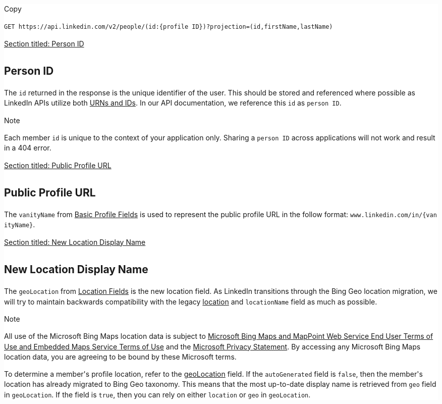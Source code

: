 Copy

```lang-https
GET https://api.linkedin.com/v2/people/(id:{profile ID})?projection=(id,firstName,lastName)

```

[Section titled: Person ID](https://learn.microsoft.com/en-us/linkedin/shared/integrations/people/profile-api#person-id)

## Person ID

The `id` returned in the response is the unique identifier of the user. This should be stored and referenced where possible as LinkedIn APIs utilize both [URNs and IDs](https://learn.microsoft.com/en-us/linkedin/shared/api-guide/concepts/urns). In our API documentation, we reference this `id` as `person ID`.

Note

Each member `id` is unique to the context of your application only. Sharing a `person ID` across applications will not work and result in a 404 error.

[Section titled: Public Profile URL](https://learn.microsoft.com/en-us/linkedin/shared/integrations/people/profile-api#public-profile-url)

## Public Profile URL

The `vanityName` from [Basic Profile Fields](https://learn.microsoft.com/en-us/linkedin/shared/references/v2/profile/basic-profile) is used to represent the public profile URL in the follow format: `www.linkedin.com/in/{vanityName}`.

[Section titled: New Location Display Name](https://learn.microsoft.com/en-us/linkedin/shared/integrations/people/profile-api#new-location-display-name)

## New Location Display Name

The `geoLocation` from [Location Fields](https://learn.microsoft.com/en-us/linkedin/shared/references/v2/profile/location) is the new location field. As LinkedIn transitions through the Bing Geo location migration, we will try to maintain backwards compatibility with the legacy [location](https://learn.microsoft.com/en-us/linkedin/shared/references/v2/profile/location) and `locationName` field as much as possible.

Note

All use of the Microsoft Bing Maps location data is subject to [Microsoft Bing Maps and MapPoint Web Service End User Terms of Use and Embedded Maps Service Terms of Use](https://www.microsoft.com/en-us/maps/product/terms-april-2011) and the [Microsoft Privacy Statement](https://go.microsoft.com/fwlink/?LinkId=521839). By accessing any Microsoft Bing Maps location data, you are agreeing to be bound by these Microsoft terms.

To determine a member's profile location, refer to the [geoLocation](https://learn.microsoft.com/en-us/linkedin/shared/references/v2/profile/location) field. If the `autoGenerated` field is `false`, then the member's location has already migrated to Bing Geo taxonomy. This means that the most up-to-date display name is retrieved from `geo` field in `geoLocation`. If the field is `true`, then you can rely on either `location` or `geo` in `geoLocation`.
